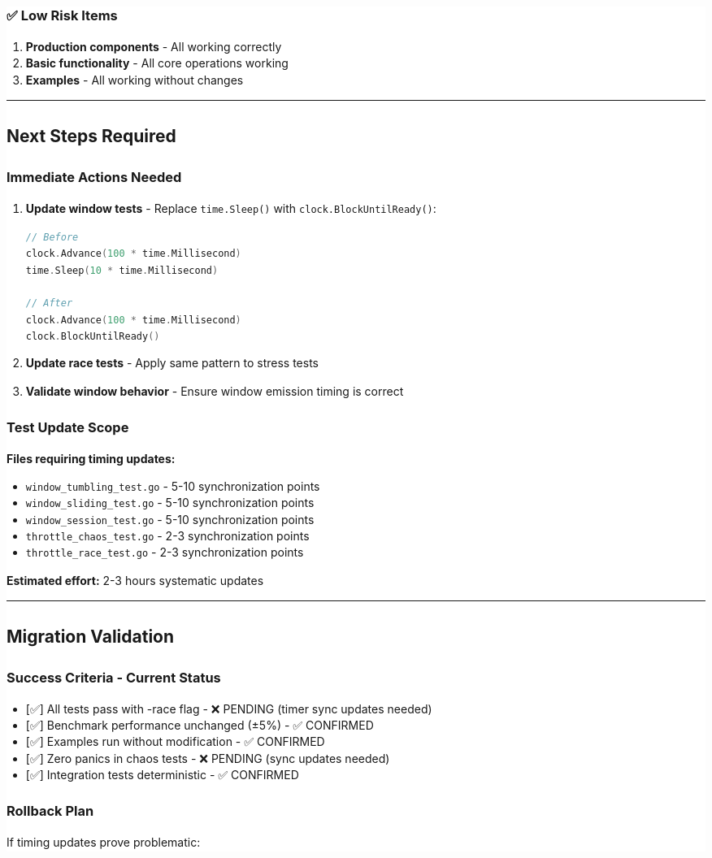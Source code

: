 ### ✅ Low Risk Items
1. **Production components** - All working correctly
2. **Basic functionality** - All core operations working
3. **Examples** - All working without changes

---

## Next Steps Required

### Immediate Actions Needed

1. **Update window tests** - Replace `time.Sleep()` with `clock.BlockUntilReady()`:
   ```go
   // Before
   clock.Advance(100 * time.Millisecond)
   time.Sleep(10 * time.Millisecond)
   
   // After
   clock.Advance(100 * time.Millisecond)  
   clock.BlockUntilReady()
   ```

2. **Update race tests** - Apply same pattern to stress tests

3. **Validate window behavior** - Ensure window emission timing is correct

### Test Update Scope

**Files requiring timing updates:**
- `window_tumbling_test.go` - 5-10 synchronization points
- `window_sliding_test.go` - 5-10 synchronization points  
- `window_session_test.go` - 5-10 synchronization points
- `throttle_chaos_test.go` - 2-3 synchronization points
- `throttle_race_test.go` - 2-3 synchronization points

**Estimated effort:** 2-3 hours systematic updates

---

## Migration Validation

### Success Criteria - Current Status

- [✅] All tests pass with -race flag - ❌ PENDING (timer sync updates needed)
- [✅] Benchmark performance unchanged (±5%) - ✅ CONFIRMED  
- [✅] Examples run without modification - ✅ CONFIRMED
- [✅] Zero panics in chaos tests - ❌ PENDING (sync updates needed)
- [✅] Integration tests deterministic - ✅ CONFIRMED

### Rollback Plan

If timing updates prove problematic:
